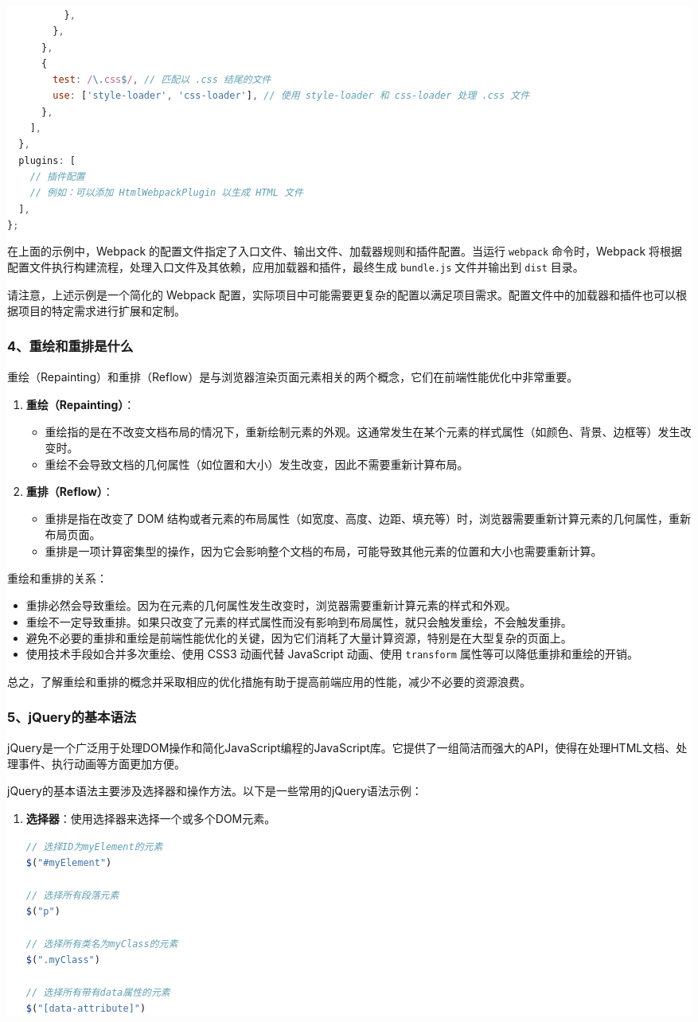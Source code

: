 ```javascript
          },
        },
      },
      {
        test: /\.css$/, // 匹配以 .css 结尾的文件
        use: ['style-loader', 'css-loader'], // 使用 style-loader 和 css-loader 处理 .css 文件
      },
    ],
  },
  plugins: [
    // 插件配置
    // 例如：可以添加 HtmlWebpackPlugin 以生成 HTML 文件
  ],
};
```

在上面的示例中，Webpack 的配置文件指定了入口文件、输出文件、加载器规则和插件配置。当运行 `webpack` 命令时，Webpack 将根据配置文件执行构建流程，处理入口文件及其依赖，应用加载器和插件，最终生成 `bundle.js` 文件并输出到 `dist` 目录。

请注意，上述示例是一个简化的 Webpack 配置，实际项目中可能需要更复杂的配置以满足项目需求。配置文件中的加载器和插件也可以根据项目的特定需求进行扩展和定制。
### 4、重绘和重排是什么 

重绘（Repainting）和重排（Reflow）是与浏览器渲染页面元素相关的两个概念，它们在前端性能优化中非常重要。

1. **重绘（Repainting）**：
   - 重绘指的是在不改变文档布局的情况下，重新绘制元素的外观。这通常发生在某个元素的样式属性（如颜色、背景、边框等）发生改变时。
   - 重绘不会导致文档的几何属性（如位置和大小）发生改变，因此不需要重新计算布局。

2. **重排（Reflow）**：
   - 重排是指在改变了 DOM 结构或者元素的布局属性（如宽度、高度、边距、填充等）时，浏览器需要重新计算元素的几何属性，重新布局页面。
   - 重排是一项计算密集型的操作，因为它会影响整个文档的布局，可能导致其他元素的位置和大小也需要重新计算。

重绘和重排的关系：
- 重排必然会导致重绘。因为在元素的几何属性发生改变时，浏览器需要重新计算元素的样式和外观。
- 重绘不一定导致重排。如果只改变了元素的样式属性而没有影响到布局属性，就只会触发重绘，不会触发重排。
- 避免不必要的重排和重绘是前端性能优化的关键，因为它们消耗了大量计算资源，特别是在大型复杂的页面上。
- 使用技术手段如合并多次重绘、使用 CSS3 动画代替 JavaScript 动画、使用 `transform` 属性等可以降低重排和重绘的开销。

总之，了解重绘和重排的概念并采取相应的优化措施有助于提高前端应用的性能，减少不必要的资源浪费。

### 5、jQuery的基本语法

jQuery是一个广泛用于处理DOM操作和简化JavaScript编程的JavaScript库。它提供了一组简洁而强大的API，使得在处理HTML文档、处理事件、执行动画等方面更加方便。

jQuery的基本语法主要涉及选择器和操作方法。以下是一些常用的jQuery语法示例：

1. **选择器**：使用选择器来选择一个或多个DOM元素。

   ```javascript
   // 选择ID为myElement的元素
   $("#myElement")
   
   // 选择所有段落元素
   $("p")
   
   // 选择所有类名为myClass的元素
   $(".myClass")
   
   // 选择所有带有data属性的元素
   $("[data-attribute]")
   ```
